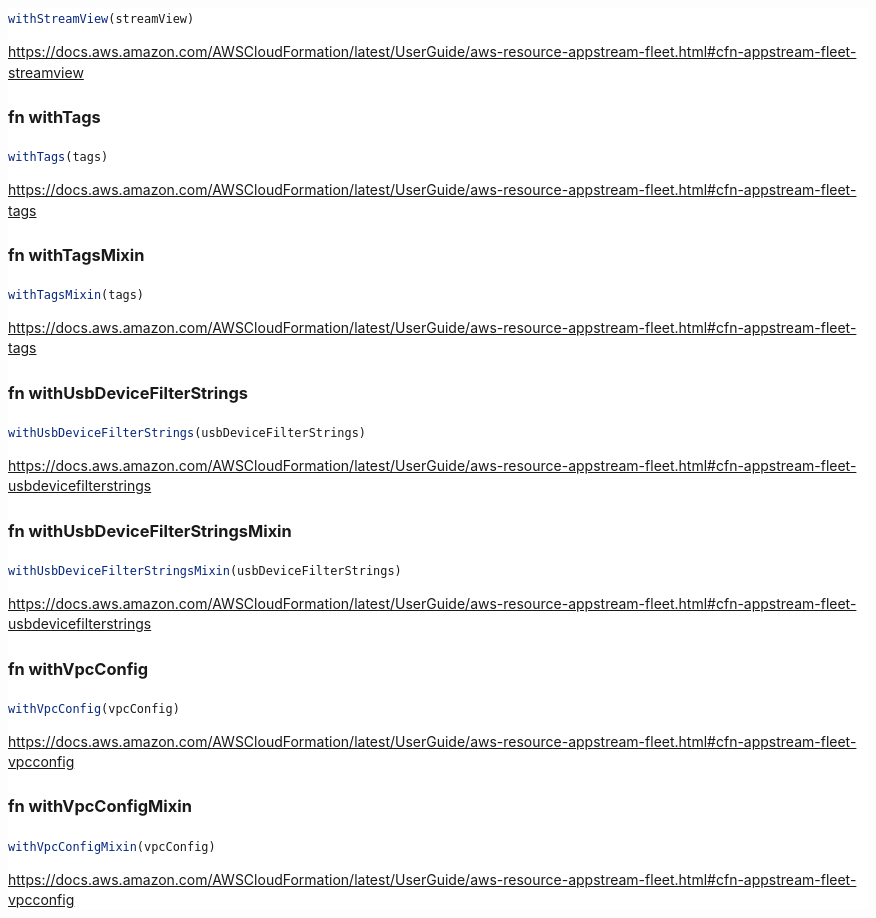 ```ts
withStreamView(streamView)
```

https://docs.aws.amazon.com/AWSCloudFormation/latest/UserGuide/aws-resource-appstream-fleet.html#cfn-appstream-fleet-streamview

### fn withTags

```ts
withTags(tags)
```

https://docs.aws.amazon.com/AWSCloudFormation/latest/UserGuide/aws-resource-appstream-fleet.html#cfn-appstream-fleet-tags

### fn withTagsMixin

```ts
withTagsMixin(tags)
```

https://docs.aws.amazon.com/AWSCloudFormation/latest/UserGuide/aws-resource-appstream-fleet.html#cfn-appstream-fleet-tags

### fn withUsbDeviceFilterStrings

```ts
withUsbDeviceFilterStrings(usbDeviceFilterStrings)
```

https://docs.aws.amazon.com/AWSCloudFormation/latest/UserGuide/aws-resource-appstream-fleet.html#cfn-appstream-fleet-usbdevicefilterstrings

### fn withUsbDeviceFilterStringsMixin

```ts
withUsbDeviceFilterStringsMixin(usbDeviceFilterStrings)
```

https://docs.aws.amazon.com/AWSCloudFormation/latest/UserGuide/aws-resource-appstream-fleet.html#cfn-appstream-fleet-usbdevicefilterstrings

### fn withVpcConfig

```ts
withVpcConfig(vpcConfig)
```

https://docs.aws.amazon.com/AWSCloudFormation/latest/UserGuide/aws-resource-appstream-fleet.html#cfn-appstream-fleet-vpcconfig

### fn withVpcConfigMixin

```ts
withVpcConfigMixin(vpcConfig)
```

https://docs.aws.amazon.com/AWSCloudFormation/latest/UserGuide/aws-resource-appstream-fleet.html#cfn-appstream-fleet-vpcconfig